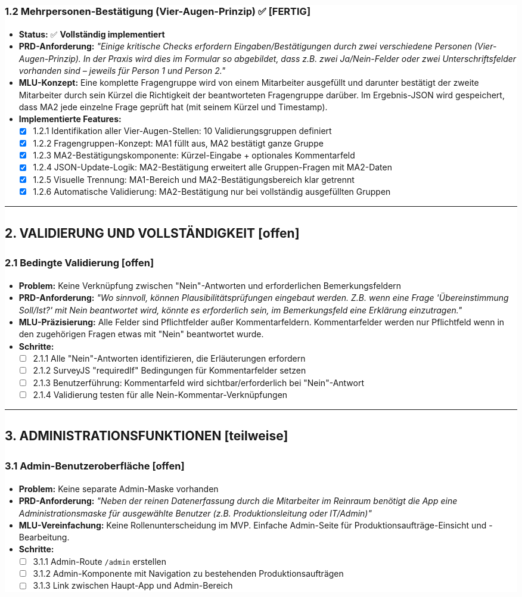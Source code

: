 ### 1.2 Mehrpersonen-Bestätigung (Vier-Augen-Prinzip) ✅ **[FERTIG]**
- **Status:** ✅ **Vollständig implementiert**
- **PRD-Anforderung:** *"Einige kritische Checks erfordern Eingaben/Bestätigungen durch zwei verschiedene Personen (Vier-Augen-Prinzip). In der Praxis wird dies im Formular so abgebildet, dass z.B. zwei Ja/Nein-Felder oder zwei Unterschriftsfelder vorhanden sind – jeweils für Person 1 und Person 2."*
- **MLU-Konzept:** Eine komplette Fragengruppe wird von einem Mitarbeiter ausgefüllt und darunter bestätigt der zweite Mitarbeiter durch sein Kürzel die Richtigkeit der beantworteten Fragengruppe darüber. Im Ergebnis-JSON wird gespeichert, dass MA2 jede einzelne Frage geprüft hat (mit seinem Kürzel und Timestamp).
- **Implementierte Features:**
  - [x] 1.2.1 Identifikation aller Vier-Augen-Stellen: 10 Validierungsgruppen definiert
  - [x] 1.2.2 Fragengruppen-Konzept: MA1 füllt aus, MA2 bestätigt ganze Gruppe
  - [x] 1.2.3 MA2-Bestätigungskomponente: Kürzel-Eingabe + optionales Kommentarfeld
  - [x] 1.2.4 JSON-Update-Logik: MA2-Bestätigung erweitert alle Gruppen-Fragen mit MA2-Daten
  - [x] 1.2.5 Visuelle Trennung: MA1-Bereich und MA2-Bestätigungsbereich klar getrennt
  - [x] 1.2.6 Automatische Validierung: MA2-Bestätigung nur bei vollständig ausgefüllten Gruppen

---

## **2. VALIDIERUNG UND VOLLSTÄNDIGKEIT** [offen]

### 2.1 Bedingte Validierung [offen]
- **Problem:** Keine Verknüpfung zwischen "Nein"-Antworten und erforderlichen Bemerkungsfeldern
- **PRD-Anforderung:** *"Wo sinnvoll, können Plausibilitätsprüfungen eingebaut werden. Z.B. wenn eine Frage 'Übereinstimmung Soll/Ist?' mit Nein beantwortet wird, könnte es erforderlich sein, im Bemerkungsfeld eine Erklärung einzutragen."*
- **MLU-Präzisierung:** Alle Felder sind Pflichtfelder außer Kommentarfeldern. Kommentarfelder werden nur Pflichtfeld wenn in den zugehörigen Fragen etwas mit "Nein" beantwortet wurde.
- **Schritte:**
  - [ ] 2.1.1 Alle "Nein"-Antworten identifizieren, die Erläuterungen erfordern
  - [ ] 2.1.2 SurveyJS "requiredIf" Bedingungen für Kommentarfelder setzen
  - [ ] 2.1.3 Benutzerführung: Kommentarfeld wird sichtbar/erforderlich bei "Nein"-Antwort
  - [ ] 2.1.4 Validierung testen für alle Nein-Kommentar-Verknüpfungen

---

## **3. ADMINISTRATIONSFUNKTIONEN** [teilweise]

### 3.1 Admin-Benutzeroberfläche [offen]
- **Problem:** Keine separate Admin-Maske vorhanden
- **PRD-Anforderung:** *"Neben der reinen Datenerfassung durch die Mitarbeiter im Reinraum benötigt die App eine Administrationsmaske für ausgewählte Benutzer (z.B. Produktionsleitung oder IT/Admin)"*
- **MLU-Vereinfachung:** Keine Rollenunterscheidung im MVP. Einfache Admin-Seite für Produktionsaufträge-Einsicht und -Bearbeitung.
- **Schritte:**
  - [ ] 3.1.1 Admin-Route `/admin` erstellen
  - [ ] 3.1.2 Admin-Komponente mit Navigation zu bestehenden Produktionsaufträgen
  - [ ] 3.1.3 Link zwischen Haupt-App und Admin-Bereich
